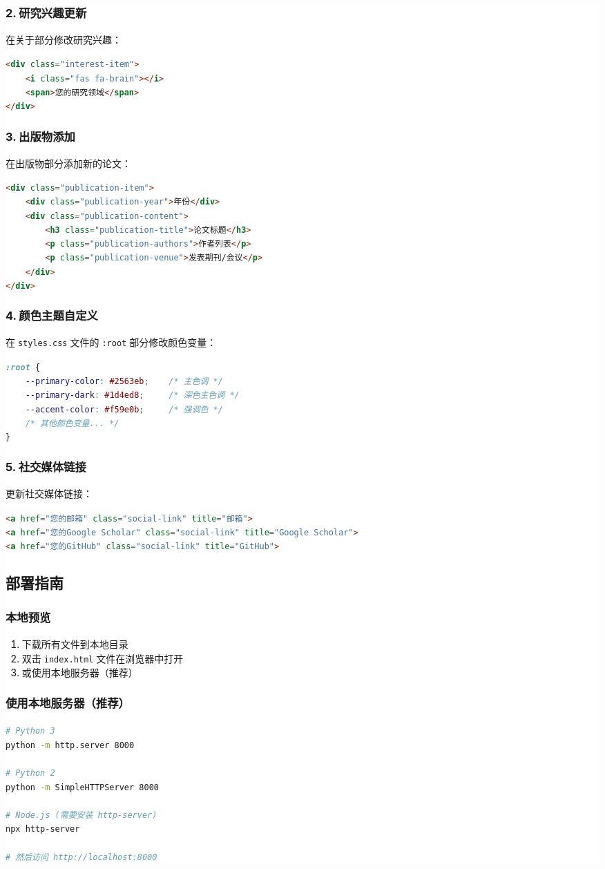 ### 2. 研究兴趣更新
在关于部分修改研究兴趣：

```html
<div class="interest-item">
    <i class="fas fa-brain"></i>
    <span>您的研究领域</span>
</div>
```

### 3. 出版物添加
在出版物部分添加新的论文：

```html
<div class="publication-item">
    <div class="publication-year">年份</div>
    <div class="publication-content">
        <h3 class="publication-title">论文标题</h3>
        <p class="publication-authors">作者列表</p>
        <p class="publication-venue">发表期刊/会议</p>
    </div>
</div>
```

### 4. 颜色主题自定义
在 `styles.css` 文件的 `:root` 部分修改颜色变量：

```css
:root {
    --primary-color: #2563eb;    /* 主色调 */
    --primary-dark: #1d4ed8;     /* 深色主色调 */
    --accent-color: #f59e0b;     /* 强调色 */
    /* 其他颜色变量... */
}
```

### 5. 社交媒体链接
更新社交媒体链接：

```html
<a href="您的邮箱" class="social-link" title="邮箱">
<a href="您的Google Scholar" class="social-link" title="Google Scholar">
<a href="您的GitHub" class="social-link" title="GitHub">
```

## 部署指南

### 本地预览
1. 下载所有文件到本地目录
2. 双击 `index.html` 文件在浏览器中打开
3. 或使用本地服务器（推荐）

### 使用本地服务器（推荐）
```bash
# Python 3
python -m http.server 8000

# Python 2
python -m SimpleHTTPServer 8000

# Node.js (需要安装 http-server)
npx http-server

# 然后访问 http://localhost:8000
```